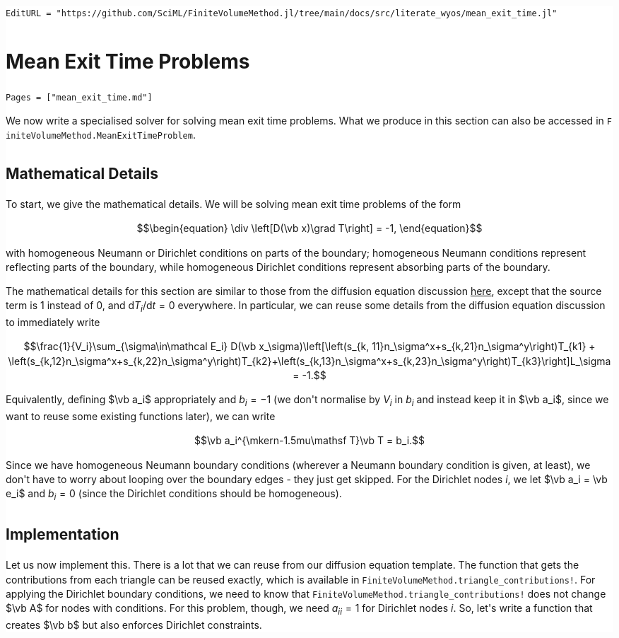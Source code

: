 ```@meta
EditURL = "https://github.com/SciML/FiniteVolumeMethod.jl/tree/main/docs/src/literate_wyos/mean_exit_time.jl"
```


# Mean Exit Time Problems
```@contents
Pages = ["mean_exit_time.md"]
```
We now write a specialised solver for solving mean exit time problems. What
we produce in this section can also be accessed in `FiniteVolumeMethod.MeanExitTimeProblem`.

## Mathematical Details
To start, we give the mathematical details. We will be solving mean exit time problems of the form
```math
\begin{equation}
\div \left[D(\vb x)\grad T\right] = -1,
\end{equation}
```
with homogeneous Neumann or Dirichlet conditions on parts
of the boundary; homogeneous Neumann conditions represent
reflecting parts of the boundary, while homogeneous Dirichlet
conditions represent absorbing parts of the boundary.

The mathematical details for this section are similar to those from the diffusion equation
discussion [here](diffusion_equations.md), except that the source term is $1$ instead of $0$,
and $\mathrm dT_i/\mathrm dt = 0$ everywhere. In particular, we can reuse some details
from the diffusion equation discussion to immediately write
```math
\frac{1}{V_i}\sum_{\sigma\in\mathcal E_i} D(\vb x_\sigma)\left[\left(s_{k, 11}n_\sigma^x+s_{k,21}n_\sigma^y\right)T_{k1} + \left(s_{k,12}n_\sigma^x+s_{k,22}n_\sigma^y\right)T_{k2}+\left(s_{k,13}n_\sigma^x+s_{k,23}n_\sigma^y\right)T_{k3}\right]L_\sigma = -1.
```
Equivalently, defining $\vb a_i$ appropriately and $b_i=-1$ (we don't normalise by $V_i$ in $b_i$ and instead keep
it in $\vb a_i$, since we want to reuse some existing functions later), we can write
```math
\vb a_i^{\mkern-1.5mu\mathsf T}\vb T = b_i.
```
Since we have homogeneous Neumann boundary conditions (wherever a Neumann boundary condition is given, at least),
we don't have to worry about looping over the boundary edges - they just get skipped. For the
Dirichlet nodes $i$, we let $\vb a_i = \vb e_i$ and $b_i = 0$ (since the Dirichlet conditions
should be homogeneous).

## Implementation
Let us now implement this. There is a lot that we can reuse from our diffusion equation template.
The function that gets the contributions from each triangle can be reused exactly,
which is available in `FiniteVolumeMethod.triangle_contributions!`. For applying
the Dirichlet boundary conditions, we need to know that
`FiniteVolumeMethod.triangle_contributions!` does not change $\vb A$
for nodes with conditions. For this problem, though, we need $a_{ii} = 1$ for
Dirichlet nodes $i$. So, let's write a function that creates $\vb b$ but also
enforces Dirichlet constraints.
